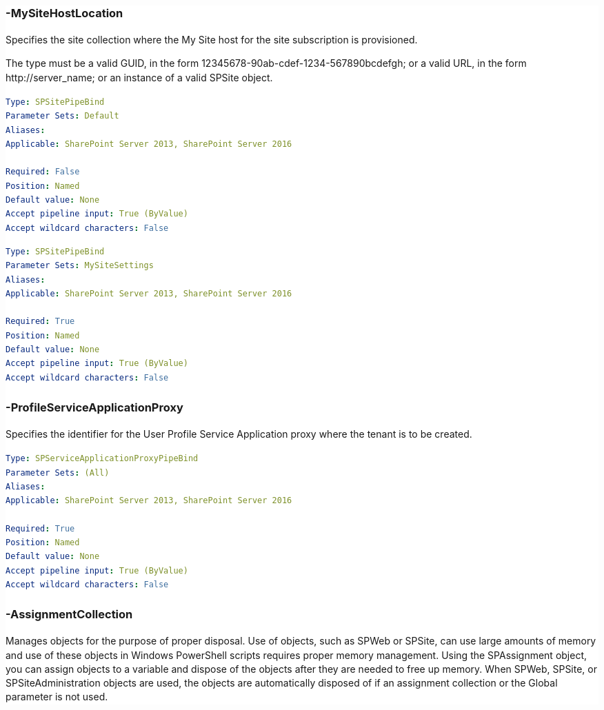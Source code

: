 ### -MySiteHostLocation
Specifies the site collection where the My Site host for the site subscription is provisioned.

The type must be a valid GUID, in the form 12345678-90ab-cdef-1234-567890bcdefgh; or a valid URL, in the form http://server_name; or an instance of a valid SPSite object.

```yaml
Type: SPSitePipeBind
Parameter Sets: Default
Aliases: 
Applicable: SharePoint Server 2013, SharePoint Server 2016

Required: False
Position: Named
Default value: None
Accept pipeline input: True (ByValue)
Accept wildcard characters: False
```

```yaml
Type: SPSitePipeBind
Parameter Sets: MySiteSettings
Aliases: 
Applicable: SharePoint Server 2013, SharePoint Server 2016

Required: True
Position: Named
Default value: None
Accept pipeline input: True (ByValue)
Accept wildcard characters: False
```

### -ProfileServiceApplicationProxy
Specifies the identifier for the User Profile Service Application proxy where the tenant is to be created.

```yaml
Type: SPServiceApplicationProxyPipeBind
Parameter Sets: (All)
Aliases: 
Applicable: SharePoint Server 2013, SharePoint Server 2016

Required: True
Position: Named
Default value: None
Accept pipeline input: True (ByValue)
Accept wildcard characters: False
```

### -AssignmentCollection
Manages objects for the purpose of proper disposal.
Use of objects, such as SPWeb or SPSite, can use large amounts of memory and use of these objects in Windows PowerShell scripts requires proper memory management.
Using the SPAssignment object, you can assign objects to a variable and dispose of the objects after they are needed to free up memory.
When SPWeb, SPSite, or SPSiteAdministration objects are used, the objects are automatically disposed of if an assignment collection or the Global parameter is not used.
